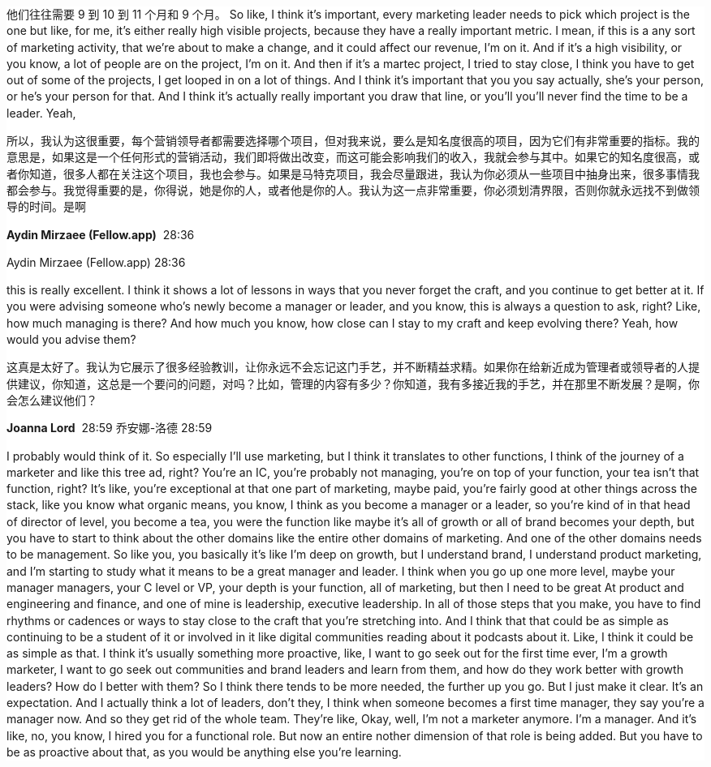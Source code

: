 他们往往需要 9 到 10 到 11 个月和 9 个月。 So like, I think it’s important, every marketing leader needs to pick which project is the one but like, for me, it’s either really high visible projects, because they have a really important metric. I mean, if this is a any sort of marketing activity, that we’re about to make a change, and it could affect our revenue, I’m on it. And if it’s a high visibility, or you know, a lot of people are on the project, I’m on it. And then if it’s a martec project, I tried to stay close, I think you have to get out of some of the projects, I get looped in on a lot of things. And I think it’s important that you you say actually, she’s your person, or he’s your person for that. And I think it’s actually really important you draw that line, or you’ll you’ll never find the time to be a leader. Yeah,  

所以，我认为这很重要，每个营销领导者都需要选择哪个项目，但对我来说，要么是知名度很高的项目，因为它们有非常重要的指标。我的意思是，如果这是一个任何形式的营销活动，我们即将做出改变，而这可能会影响我们的收入，我就会参与其中。如果它的知名度很高，或者你知道，很多人都在关注这个项目，我也会参与。如果是马特克项目，我会尽量跟进，我认为你必须从一些项目中抽身出来，很多事情我都会参与。我觉得重要的是，你得说，她是你的人，或者他是你的人。我认为这一点非常重要，你必须划清界限，否则你就永远找不到做领导的时间。是啊

**Aydin Mirzaee (Fellow.app)**  28:36  

Aydin Mirzaee (Fellow.app) 28:36

this is really excellent. I think it shows a lot of lessons in ways that you never forget the craft, and you continue to get better at it. If you were advising someone who’s newly become a manager or leader, and you know, this is always a question to ask, right? Like, how much managing is there? And how much you know, how close can I stay to my craft and keep evolving there? Yeah, how would you advise them?  

这真是太好了。我认为它展示了很多经验教训，让你永远不会忘记这门手艺，并不断精益求精。如果你在给新近成为管理者或领导者的人提供建议，你知道，这总是一个要问的问题，对吗？比如，管理的内容有多少？你知道，我有多接近我的手艺，并在那里不断发展？是啊，你会怎么建议他们？

**Joanna Lord**  28:59 乔安娜-洛德 28:59

I probably would think of it. So especially I’ll use marketing, but I think it translates to other functions, I think of the journey of a marketer and like this tree ad, right? You’re an IC, you’re probably not managing, you’re on top of your function, your tea isn’t that function, right? It’s like, you’re exceptional at that one part of marketing, maybe paid, you’re fairly good at other things across the stack, like you know what organic means, you know, I think as you become a manager or a leader, so you’re kind of in that head of director of level, you become a tea, you were the function like maybe it’s all of growth or all of brand becomes your depth, but you have to start to think about the other domains like the entire other domains of marketing. And one of the other domains needs to be management. So like you, you basically it’s like I’m deep on growth, but I understand brand, I understand product marketing, and I’m starting to study what it means to be a great manager and leader. I think when you go up one more level, maybe your manager managers, your C level or VP, your depth is your function, all of marketing, but then I need to be great At product and engineering and finance, and one of mine is leadership, executive leadership. In all of those steps that you make, you have to find rhythms or cadences or ways to stay close to the craft that you’re stretching into. And I think that that could be as simple as continuing to be a student of it or involved in it like digital communities reading about it podcasts about it. Like, I think it could be as simple as that. I think it’s usually something more proactive, like, I want to go seek out for the first time ever, I’m a growth marketer, I want to go seek out communities and brand leaders and learn from them, and how do they work better with growth leaders? How do I better with them? So I think there tends to be more needed, the further up you go. But I just make it clear. It’s an expectation. And I actually think a lot of leaders, don’t they, I think when someone becomes a first time manager, they say you’re a manager now. And so they get rid of the whole team. They’re like, Okay, well, I’m not a marketer anymore. I’m a manager. And it’s like, no, you know, I hired you for a functional role. But now an entire nother dimension of that role is being added. But you have to be as proactive about that, as you would be anything else you’re learning.  
